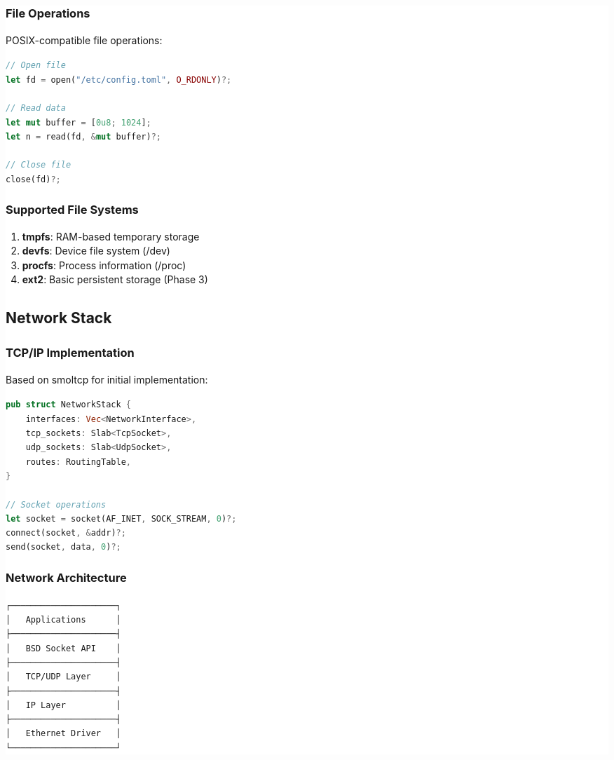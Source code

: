 ### File Operations

POSIX-compatible file operations:

```rust
// Open file
let fd = open("/etc/config.toml", O_RDONLY)?;

// Read data
let mut buffer = [0u8; 1024];
let n = read(fd, &mut buffer)?;

// Close file
close(fd)?;
```

### Supported File Systems

1. **tmpfs**: RAM-based temporary storage
2. **devfs**: Device file system (/dev)
3. **procfs**: Process information (/proc)
4. **ext2**: Basic persistent storage (Phase 3)

## Network Stack

### TCP/IP Implementation

Based on smoltcp for initial implementation:

```rust
pub struct NetworkStack {
    interfaces: Vec<NetworkInterface>,
    tcp_sockets: Slab<TcpSocket>,
    udp_sockets: Slab<UdpSocket>,
    routes: RoutingTable,
}

// Socket operations
let socket = socket(AF_INET, SOCK_STREAM, 0)?;
connect(socket, &addr)?;
send(socket, data, 0)?;
```

### Network Architecture

```
┌─────────────────────┐
│   Applications      │
├─────────────────────┤
│   BSD Socket API    │
├─────────────────────┤
│   TCP/UDP Layer     │
├─────────────────────┤
│   IP Layer          │
├─────────────────────┤
│   Ethernet Driver   │
└─────────────────────┘
```

